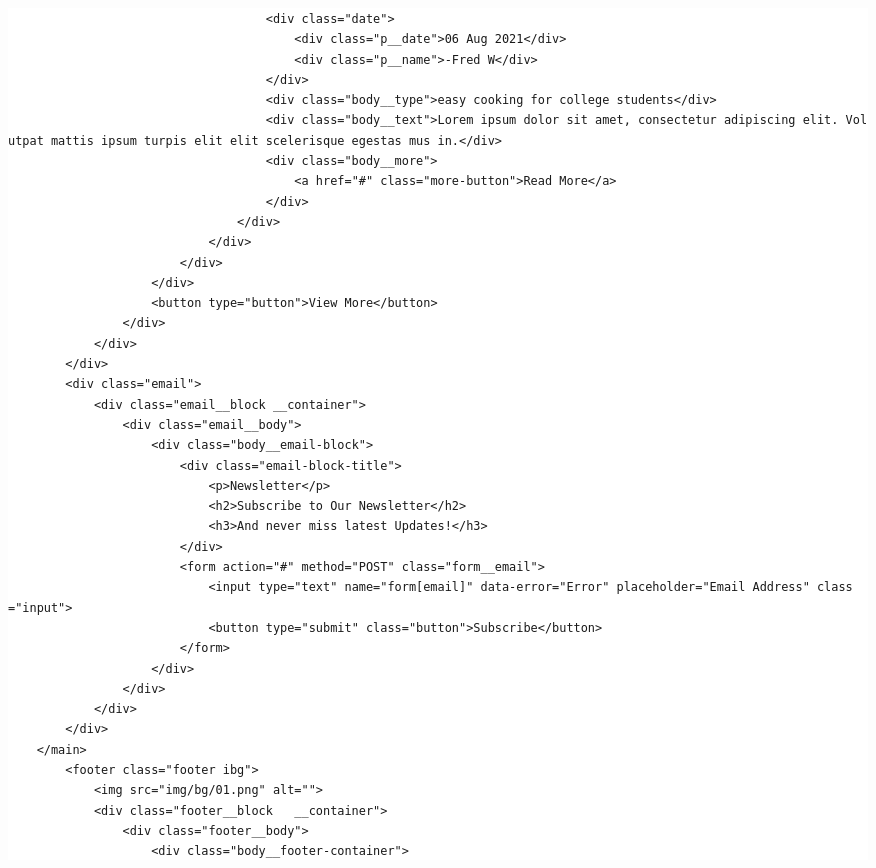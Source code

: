                                         <div class="date">
                                            <div class="p__date">06 Aug 2021</div>
                                            <div class="p__name">-Fred W</div>
                                        </div>
                                        <div class="body__type">easy cooking for college students</div>
                                        <div class="body__text">Lorem ipsum dolor sit amet, consectetur adipiscing elit. Volutpat mattis ipsum turpis elit elit scelerisque egestas mus in.</div>
                                        <div class="body__more">
                                            <a href="#" class="more-button">Read More</a>
                                        </div>
                                    </div>
                                </div>
                            </div>
                        </div>
                        <button type="button">View More</button>
                    </div>
                </div>
            </div>
            <div class="email">
                <div class="email__block __container">
                    <div class="email__body">
                        <div class="body__email-block">
                            <div class="email-block-title">
                                <p>Newsletter</p>
                                <h2>Subscribe to Our Newsletter</h2>
                                <h3>And never miss latest Updates!</h3>
                            </div>
                            <form action="#" method="POST" class="form__email">
                                <input type="text" name="form[email]" data-error="Error" placeholder="Email Address" class="input">
                                <button type="submit" class="button">Subscribe</button>
                            </form>
                        </div>
                    </div>
                </div>
            </div>
        </main>
            <footer class="footer ibg">
                <img src="img/bg/01.png" alt="">
                <div class="footer__block   __container">
                    <div class="footer__body">
                        <div class="body__footer-container">